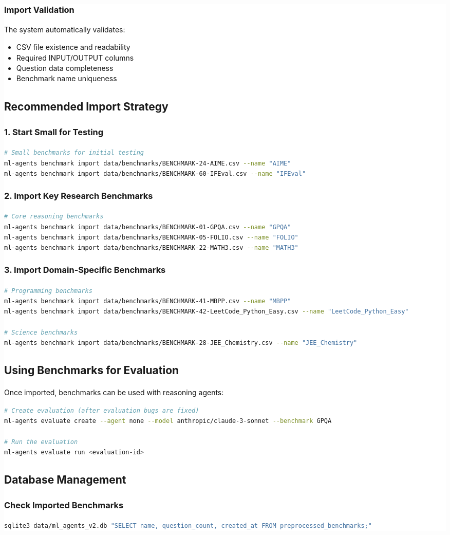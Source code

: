 ### Import Validation
The system automatically validates:
- CSV file existence and readability
- Required INPUT/OUTPUT columns
- Question data completeness
- Benchmark name uniqueness

## Recommended Import Strategy

### 1. Start Small for Testing
```bash
# Small benchmarks for initial testing
ml-agents benchmark import data/benchmarks/BENCHMARK-24-AIME.csv --name "AIME"
ml-agents benchmark import data/benchmarks/BENCHMARK-60-IFEval.csv --name "IFEval"
```

### 2. Import Key Research Benchmarks
```bash
# Core reasoning benchmarks
ml-agents benchmark import data/benchmarks/BENCHMARK-01-GPQA.csv --name "GPQA"
ml-agents benchmark import data/benchmarks/BENCHMARK-05-FOLIO.csv --name "FOLIO"
ml-agents benchmark import data/benchmarks/BENCHMARK-22-MATH3.csv --name "MATH3"
```

### 3. Import Domain-Specific Benchmarks
```bash
# Programming benchmarks
ml-agents benchmark import data/benchmarks/BENCHMARK-41-MBPP.csv --name "MBPP"
ml-agents benchmark import data/benchmarks/BENCHMARK-42-LeetCode_Python_Easy.csv --name "LeetCode_Python_Easy"

# Science benchmarks
ml-agents benchmark import data/benchmarks/BENCHMARK-28-JEE_Chemistry.csv --name "JEE_Chemistry"
```

## Using Benchmarks for Evaluation

Once imported, benchmarks can be used with reasoning agents:

```bash
# Create evaluation (after evaluation bugs are fixed)
ml-agents evaluate create --agent none --model anthropic/claude-3-sonnet --benchmark GPQA

# Run the evaluation
ml-agents evaluate run <evaluation-id>
```

## Database Management

### Check Imported Benchmarks
```bash
sqlite3 data/ml_agents_v2.db "SELECT name, question_count, created_at FROM preprocessed_benchmarks;"
```
